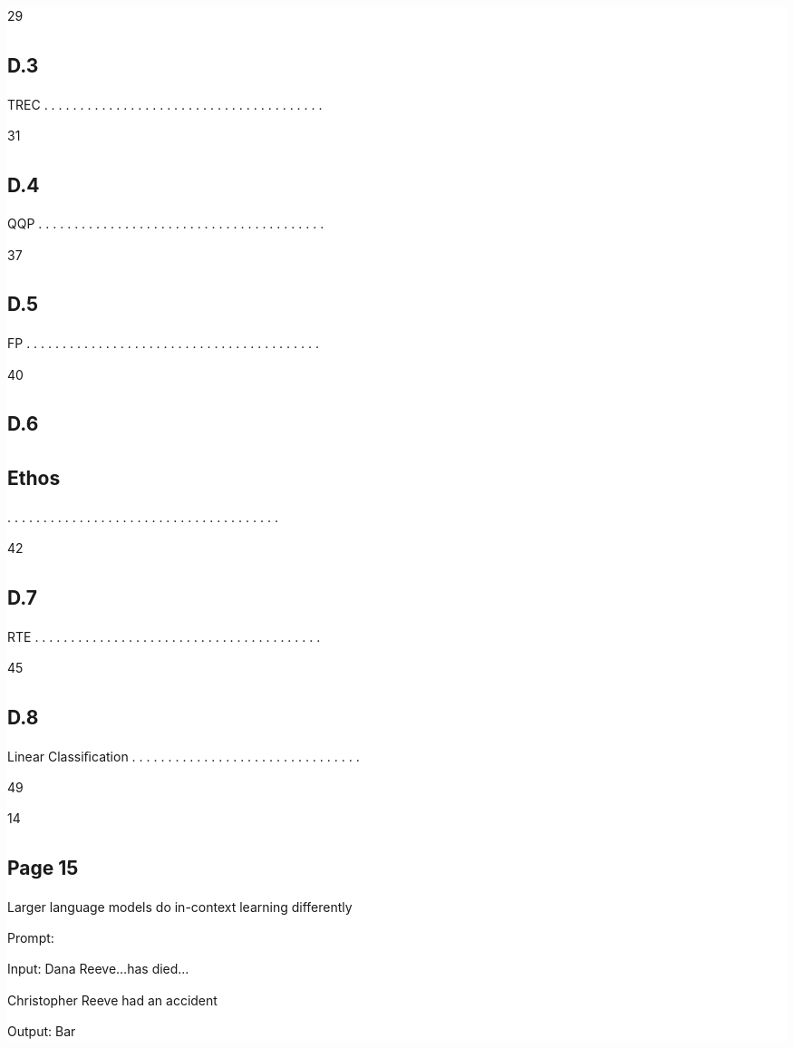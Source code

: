 29

## D.3

TREC . . . . . . . . . . . . . . . . . . . . . . . . . . . . . . . . . . . . . . .

31

## D.4

QQP . . . . . . . . . . . . . . . . . . . . . . . . . . . . . . . . . . . . . . . .

37

## D.5

FP . . . . . . . . . . . . . . . . . . . . . . . . . . . . . . . . . . . . . . . . .

40

## D.6

## Ethos

. . . . . . . . . . . . . . . . . . . . . . . . . . . . . . . . . . . . . .

42

## D.7

RTE . . . . . . . . . . . . . . . . . . . . . . . . . . . . . . . . . . . . . . . .

45

## D.8

Linear Classiﬁcation . . . . . . . . . . . . . . . . . . . . . . . . . . . . . . . .

49

14

## Page 15

Larger language models do in-context learning differently

Prompt:

Input: Dana Reeve…has died…

Christopher Reeve had an accident

Output: Bar
